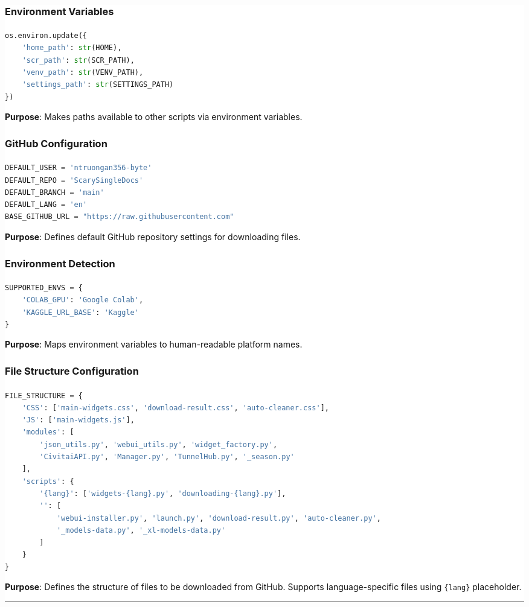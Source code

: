 ### Environment Variables
```python
os.environ.update({
    'home_path': str(HOME),
    'scr_path': str(SCR_PATH),
    'venv_path': str(VENV_PATH),
    'settings_path': str(SETTINGS_PATH)
})
```
**Purpose**: Makes paths available to other scripts via environment variables.

### GitHub Configuration
```python
DEFAULT_USER = 'ntruongan356-byte'
DEFAULT_REPO = 'ScarySingleDocs'
DEFAULT_BRANCH = 'main'
DEFAULT_LANG = 'en'
BASE_GITHUB_URL = "https://raw.githubusercontent.com"
```
**Purpose**: Defines default GitHub repository settings for downloading files.

### Environment Detection
```python
SUPPORTED_ENVS = {
    'COLAB_GPU': 'Google Colab',
    'KAGGLE_URL_BASE': 'Kaggle'
}
```
**Purpose**: Maps environment variables to human-readable platform names.

### File Structure Configuration
```python
FILE_STRUCTURE = {
    'CSS': ['main-widgets.css', 'download-result.css', 'auto-cleaner.css'],
    'JS': ['main-widgets.js'],
    'modules': [
        'json_utils.py', 'webui_utils.py', 'widget_factory.py',
        'CivitaiAPI.py', 'Manager.py', 'TunnelHub.py', '_season.py'
    ],
    'scripts': {
        '{lang}': ['widgets-{lang}.py', 'downloading-{lang}.py'],
        '': [
            'webui-installer.py', 'launch.py', 'download-result.py', 'auto-cleaner.py',
            '_models-data.py', '_xl-models-data.py'
        ]
    }
}
```
**Purpose**: Defines the structure of files to be downloaded from GitHub. Supports language-specific files using `{lang}` placeholder.

---
